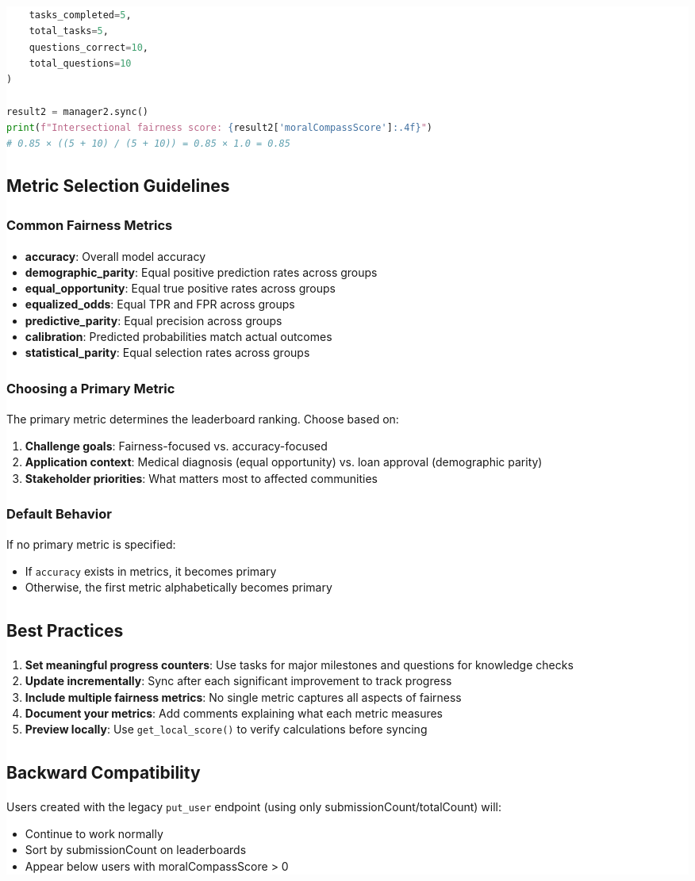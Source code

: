 ```python
    tasks_completed=5,
    total_tasks=5,
    questions_correct=10,
    total_questions=10
)

result2 = manager2.sync()
print(f"Intersectional fairness score: {result2['moralCompassScore']:.4f}")
# 0.85 × ((5 + 10) / (5 + 10)) = 0.85 × 1.0 = 0.85
```

## Metric Selection Guidelines

### Common Fairness Metrics

- **accuracy**: Overall model accuracy
- **demographic_parity**: Equal positive prediction rates across groups
- **equal_opportunity**: Equal true positive rates across groups
- **equalized_odds**: Equal TPR and FPR across groups
- **predictive_parity**: Equal precision across groups
- **calibration**: Predicted probabilities match actual outcomes
- **statistical_parity**: Equal selection rates across groups

### Choosing a Primary Metric

The primary metric determines the leaderboard ranking. Choose based on:
1. **Challenge goals**: Fairness-focused vs. accuracy-focused
2. **Application context**: Medical diagnosis (equal opportunity) vs. loan approval (demographic parity)
3. **Stakeholder priorities**: What matters most to affected communities

### Default Behavior

If no primary metric is specified:
- If `accuracy` exists in metrics, it becomes primary
- Otherwise, the first metric alphabetically becomes primary

## Best Practices

1. **Set meaningful progress counters**: Use tasks for major milestones and questions for knowledge checks
2. **Update incrementally**: Sync after each significant improvement to track progress
3. **Include multiple fairness metrics**: No single metric captures all aspects of fairness
4. **Document your metrics**: Add comments explaining what each metric measures
5. **Preview locally**: Use `get_local_score()` to verify calculations before syncing

## Backward Compatibility

Users created with the legacy `put_user` endpoint (using only submissionCount/totalCount) will:
- Continue to work normally
- Sort by submissionCount on leaderboards
- Appear below users with moralCompassScore > 0
